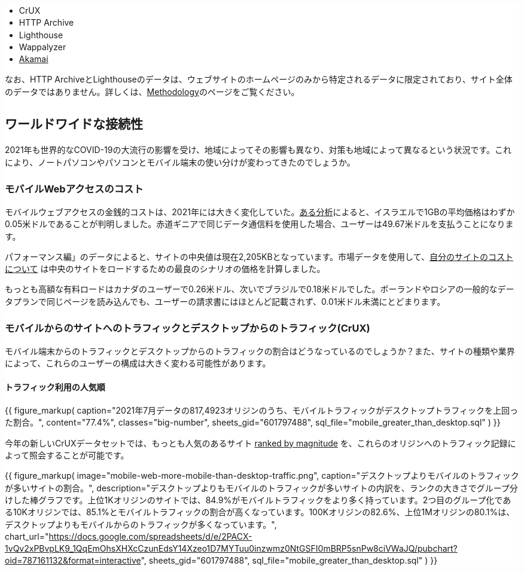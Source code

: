 * CrUX
* HTTP Archive
* Lighthouse
* Wappalyzer
* <a hreflang="en" href="https://twitter.com/paulcalvano/status/1454866401781587969">Akamai</a>

なお、HTTP ArchiveとLighthouseのデータは、ウェブサイトのホームページのみから特定されるデータに限定されており、サイト全体のデータではありません。詳しくは、[Methodology](./methodology)のページをご覧ください。

## ワールドワイドな接続性

2021年も世界的なCOVID-19の大流行の影響を受け、地域によってその影響も異なり、対策も地域によって異なるという状況です。これにより、ノートパソコンやパソコンとモバイル端末の使い分けが変わってきたのでしょうか。

### モバイルWebアクセスのコスト

モバイルウェブアクセスの金銭的コストは、2021年には大きく変化していた。<a hreflang="en" href="https://www.cable.co.uk/mobiles/worldwide-data-pricing/">ある分析</a>によると、イスラエルで1GBの平均価格はわずか0.05米ドルであることが判明しました。赤道ギニアで同じデータ通信料を使用した場合、ユーザーは49.67米ドルを支払うことになります。

パフォーマンス編」のデータによると、サイトの中央値は現在2,205KBとなっています。市場データを使用して、<a hreflang="en" href="https://whatdoesmysitecost.com/#usdCost">自分のサイトのコストについて</a> は中央のサイトをロードするための最良のシナリオの価格を計算しました。

もっとも高額な有料ロードはカナダのユーザーで0.26米ドル、次いでブラジルで0.18米ドルでした。ポーランドやロシアの一般的なデータプランで同じページを読み込んでも、ユーザーの請求書にはほとんど記載されず、0.01米ドル未満にとどまります。

### モバイルからのサイトへのトラフィックとデスクトップからのトラフィック(CrUX)

モバイル端末からのトラフィックとデスクトップからのトラフィックの割合はどうなっているのでしょうか？また、サイトの種類や業界によって、これらのユーザーの構成は大きく変わる可能性があります。

#### トラフィック利用の人気順

{{ figure_markup(
   caption="2021年7月データの817,4923オリジンのうち、モバイルトラフィックがデスクトップトラフィックを上回った割合。",
   content="77.4%",
   classes="big-number",
   sheets_gid="601797488",
   sql_file="mobile_greater_than_desktop.sql"
)
}}

今年の新しいCrUXデータセットでは、もっとも人気のあるサイト <a hreflang="en" href="https://developers.google.com/web/updates/2021/03/crux-rank-magnitude">ranked by magnitude</a> を、これらのオリジンへのトラフィック記録によって照会することが可能です。

{{ figure_markup(
   image="mobile-web-more-mobile-than-desktop-traffic.png",
   caption="デスクトップよりモバイルのトラフィックが多いサイトの割合。",
   description="デスクトップよりもモバイルのトラフィックが多いサイトの内訳を、ランクの大きさでグループ分けした棒グラフです。上位1Kオリジンのサイトでは、84.9%がモバイルトラフィックをより多く持っています。2つ目のグループ化である10Kオリジンでは、85.1%とモバイルトラフィックの割合が高くなっています。100Kオリジンの82.6%、上位1Mオリジンの80.1%は、デスクトップよりもモバイルからのトラフィックが多くなっています。",
   chart_url="https://docs.google.com/spreadsheets/d/e/2PACX-1vQv2xPBvpLK9_1QqEmOhsXHXcCzunEdsY14Xzeo1D7MYTuu0inzwmz0NtGSFI0mBRP5snPw8ciVWaJQ/pubchart?oid=787161132&format=interactive",
   sheets_gid="601797488",
   sql_file="mobile_greater_than_desktop.sql"
  )
}}
